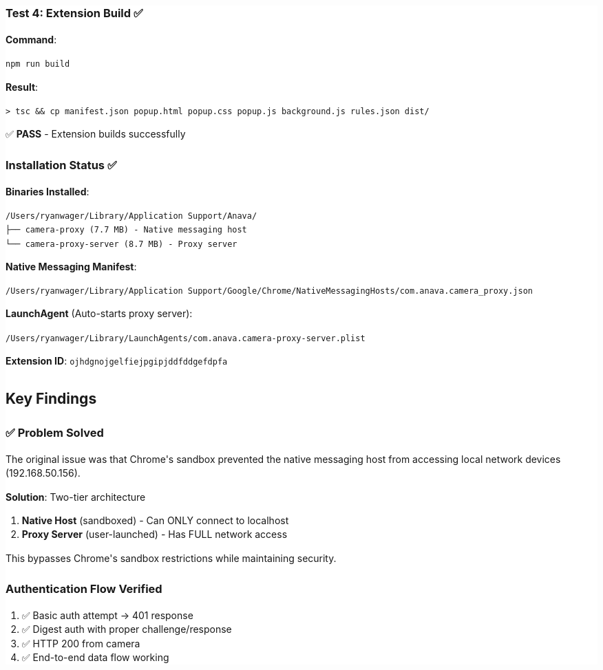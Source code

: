### Test 4: Extension Build ✅

**Command**:
```bash
npm run build
```

**Result**:
```
> tsc && cp manifest.json popup.html popup.css popup.js background.js rules.json dist/
```

✅ **PASS** - Extension builds successfully

### Installation Status ✅

**Binaries Installed**:
```
/Users/ryanwager/Library/Application Support/Anava/
├── camera-proxy (7.7 MB) - Native messaging host
└── camera-proxy-server (8.7 MB) - Proxy server
```

**Native Messaging Manifest**:
```
/Users/ryanwager/Library/Application Support/Google/Chrome/NativeMessagingHosts/com.anava.camera_proxy.json
```

**LaunchAgent** (Auto-starts proxy server):
```
/Users/ryanwager/Library/LaunchAgents/com.anava.camera-proxy-server.plist
```

**Extension ID**: `ojhdgnojgelfiejpgipjddfddgefdpfa`

## Key Findings

### ✅ Problem Solved

The original issue was that Chrome's sandbox prevented the native messaging host from accessing local network devices (192.168.50.156).

**Solution**: Two-tier architecture
1. **Native Host** (sandboxed) - Can ONLY connect to localhost
2. **Proxy Server** (user-launched) - Has FULL network access

This bypasses Chrome's sandbox restrictions while maintaining security.

### Authentication Flow Verified

1. ✅ Basic auth attempt → 401 response
2. ✅ Digest auth with proper challenge/response
3. ✅ HTTP 200 from camera
4. ✅ End-to-end data flow working
